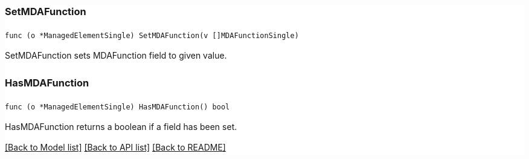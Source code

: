### SetMDAFunction

`func (o *ManagedElementSingle) SetMDAFunction(v []MDAFunctionSingle)`

SetMDAFunction sets MDAFunction field to given value.

### HasMDAFunction

`func (o *ManagedElementSingle) HasMDAFunction() bool`

HasMDAFunction returns a boolean if a field has been set.


[[Back to Model list]](../README.md#documentation-for-models) [[Back to API list]](../README.md#documentation-for-api-endpoints) [[Back to README]](../README.md)


